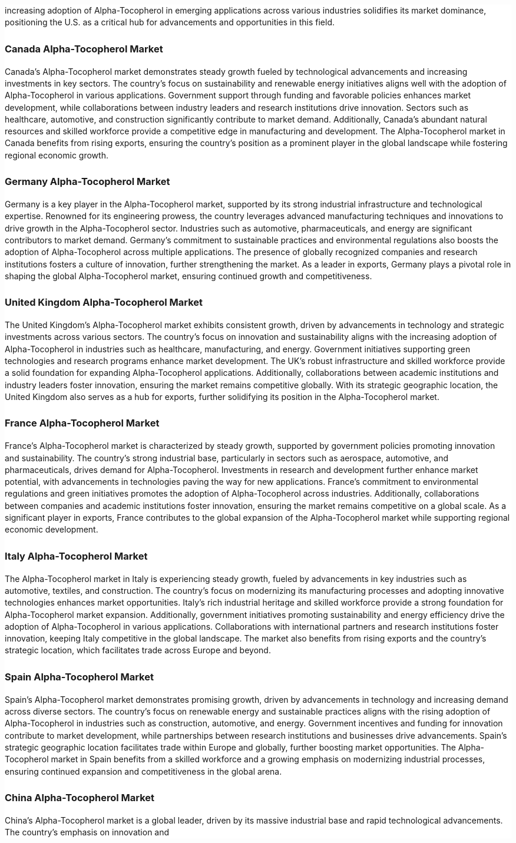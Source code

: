 increasing adoption of Alpha-Tocopherol in emerging applications across various industries solidifies its market dominance, positioning the U.S. as a critical hub for advancements and opportunities in this field.</p><h3>Canada Alpha-Tocopherol Market</h3><p>Canada&rsquo;s Alpha-Tocopherol market demonstrates steady growth fueled by technological advancements and increasing investments in key sectors. The country&rsquo;s focus on sustainability and renewable energy initiatives aligns well with the adoption of Alpha-Tocopherol in various applications. Government support through funding and favorable policies enhances market development, while collaborations between industry leaders and research institutions drive innovation. Sectors such as healthcare, automotive, and construction significantly contribute to market demand. Additionally, Canada&rsquo;s abundant natural resources and skilled workforce provide a competitive edge in manufacturing and development. The Alpha-Tocopherol market in Canada benefits from rising exports, ensuring the country&rsquo;s position as a prominent player in the global landscape while fostering regional economic growth.</p><h3>Germany Alpha-Tocopherol Market</h3><p>Germany is a key player in the Alpha-Tocopherol market, supported by its strong industrial infrastructure and technological expertise. Renowned for its engineering prowess, the country leverages advanced manufacturing techniques and innovations to drive growth in the Alpha-Tocopherol sector. Industries such as automotive, pharmaceuticals, and energy are significant contributors to market demand. Germany&rsquo;s commitment to sustainable practices and environmental regulations also boosts the adoption of Alpha-Tocopherol across multiple applications. The presence of globally recognized companies and research institutions fosters a culture of innovation, further strengthening the market. As a leader in exports, Germany plays a pivotal role in shaping the global Alpha-Tocopherol market, ensuring continued growth and competitiveness.</p><h3>United Kingdom Alpha-Tocopherol Market</h3><p>The United Kingdom&rsquo;s Alpha-Tocopherol market exhibits consistent growth, driven by advancements in technology and strategic investments across various sectors. The country&rsquo;s focus on innovation and sustainability aligns with the increasing adoption of Alpha-Tocopherol in industries such as healthcare, manufacturing, and energy. Government initiatives supporting green technologies and research programs enhance market development. The UK&rsquo;s robust infrastructure and skilled workforce provide a solid foundation for expanding Alpha-Tocopherol applications. Additionally, collaborations between academic institutions and industry leaders foster innovation, ensuring the market remains competitive globally. With its strategic geographic location, the United Kingdom also serves as a hub for exports, further solidifying its position in the Alpha-Tocopherol market.</p><h3>France Alpha-Tocopherol Market</h3><p>France&rsquo;s Alpha-Tocopherol market is characterized by steady growth, supported by government policies promoting innovation and sustainability. The country&rsquo;s strong industrial base, particularly in sectors such as aerospace, automotive, and pharmaceuticals, drives demand for Alpha-Tocopherol. Investments in research and development further enhance market potential, with advancements in technologies paving the way for new applications. France&rsquo;s commitment to environmental regulations and green initiatives promotes the adoption of Alpha-Tocopherol across industries. Additionally, collaborations between companies and academic institutions foster innovation, ensuring the market remains competitive on a global scale. As a significant player in exports, France contributes to the global expansion of the Alpha-Tocopherol market while supporting regional economic development.</p><h3>Italy Alpha-Tocopherol Market</h3><p>The Alpha-Tocopherol market in Italy is experiencing steady growth, fueled by advancements in key industries such as automotive, textiles, and construction. The country&rsquo;s focus on modernizing its manufacturing processes and adopting innovative technologies enhances market opportunities. Italy&rsquo;s rich industrial heritage and skilled workforce provide a strong foundation for Alpha-Tocopherol market expansion. Additionally, government initiatives promoting sustainability and energy efficiency drive the adoption of Alpha-Tocopherol in various applications. Collaborations with international partners and research institutions foster innovation, keeping Italy competitive in the global landscape. The market also benefits from rising exports and the country&rsquo;s strategic location, which facilitates trade across Europe and beyond.</p><h3>Spain Alpha-Tocopherol Market</h3><p>Spain&rsquo;s Alpha-Tocopherol market demonstrates promising growth, driven by advancements in technology and increasing demand across diverse sectors. The country&rsquo;s focus on renewable energy and sustainable practices aligns with the rising adoption of Alpha-Tocopherol in industries such as construction, automotive, and energy. Government incentives and funding for innovation contribute to market development, while partnerships between research institutions and businesses drive advancements. Spain&rsquo;s strategic geographic location facilitates trade within Europe and globally, further boosting market opportunities. The Alpha-Tocopherol market in Spain benefits from a skilled workforce and a growing emphasis on modernizing industrial processes, ensuring continued expansion and competitiveness in the global arena.</p><h3>China Alpha-Tocopherol Market</h3><p>China&rsquo;s Alpha-Tocopherol market is a global leader, driven by its massive industrial base and rapid technological advancements. The country&rsquo;s emphasis on innovation and